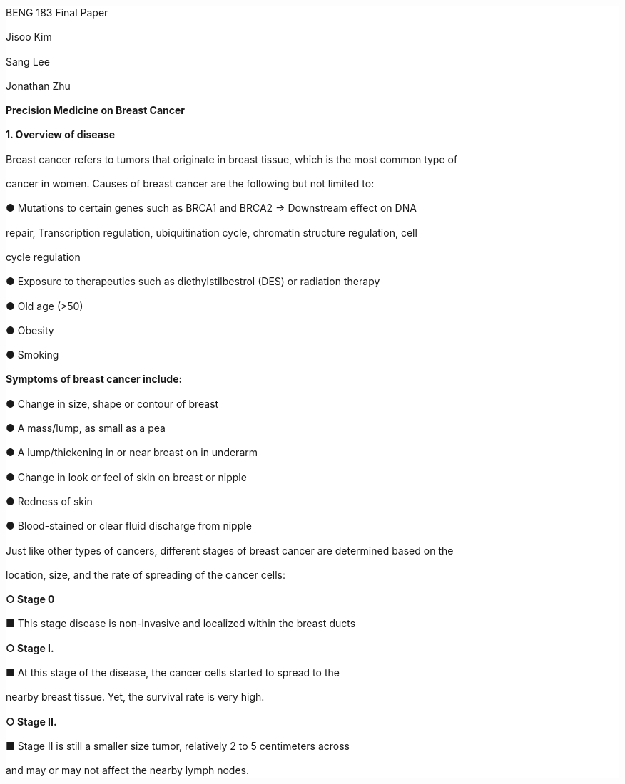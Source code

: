 ﻿

BENG 183 Final Paper

Jisoo Kim

Sang Lee

Jonathan Zhu

**Precision Medicine on Breast Cancer**

**1. Overview of disease**

Breast cancer refers to tumors that originate in breast tissue, which is the most common type of

cancer in women. Causes of breast cancer are the following but not limited to:

● Mutations to certain genes such as BRCA1 and BRCA2 → Downstream effect on DNA

repair, Transcription regulation, ubiquitination cycle, chromatin structure regulation, cell

cycle regulation

● Exposure to therapeutics such as diethylstilbestrol (DES) or radiation therapy

● Old age (>50)

● Obesity

● Smoking

**Symptoms of breast cancer include:**

● Change in size, shape or contour of breast

● A mass/lump, as small as a pea

● A lump/thickening in or near breast on in underarm

● Change in look or feel of skin on breast or nipple

● Redness of skin

● Blood-stained or clear fluid discharge from nipple

Just like other types of cancers, different stages of breast cancer are determined based on the

location, size, and the rate of spreading of the cancer cells:

**○ Stage 0**

■ This stage disease is non-invasive and localized within the breast ducts

**○ Stage I.**

■ At this stage of the disease, the cancer cells started to spread to the

nearby breast tissue. Yet, the survival rate is very high.

**○ Stage II.**

■ Stage II is still a smaller size tumor, relatively 2 to 5 centimeters across

and may or may not affect the nearby lymph nodes.
